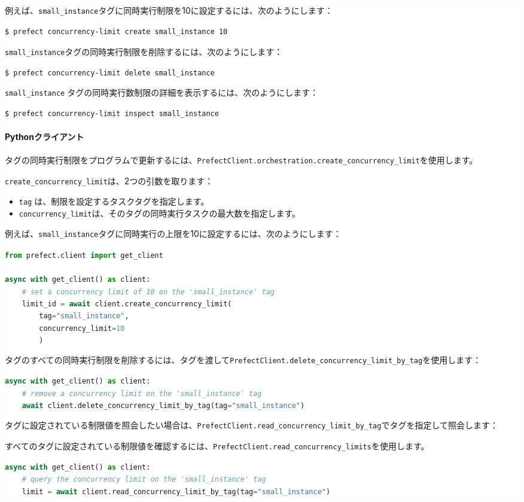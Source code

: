 例えば、`small_instance`タグに同時実行制限を10に設定するには、次のようにします：

```
$ prefect concurrency-limit create small_instance 10
```

`small_instance`タグの同時実行制限を削除するには、次のようにします：

```
$ prefect concurrency-limit delete small_instance
```

`small_instance` タグの同時実行数制限の詳細を表示するには、次のようにします：

```
$ prefect concurrency-limit inspect small_instance
```

#### Pythonクライアント

タグの同時実行制限をプログラムで更新するには、`PrefectClient.orchestration.create_concurrency_limit`を使用します。

`create_concurrency_limit`は、2つの引数を取ります：

- `tag` は、制限を設定するタスクタグを指定します。
- `concurrency_limit`は、そのタグの同時実行タスクの最大数を指定します。

例えば、`small_instance`タグに同時実行の上限を10に設定するには、次のようにします：

```python
from prefect.client import get_client

async with get_client() as client:
    # set a concurrency limit of 10 on the 'small_instance' tag
    limit_id = await client.create_concurrency_limit(
        tag="small_instance", 
        concurrency_limit=10
        )
```

タグのすべての同時実行制限を削除するには、タグを渡して`PrefectClient.delete_concurrency_limit_by_tag`を使用します：

```python
async with get_client() as client:
    # remove a concurrency limit on the 'small_instance' tag
    await client.delete_concurrency_limit_by_tag(tag="small_instance")
```

タグに設定されている制限値を照会したい場合は、`PrefectClient.read_concurrency_limit_by_tag`でタグを指定して照会します：

すべてのタグに設定されている制限値を確認するには、`PrefectClient.read_concurrency_limits`を使用します。

```python
async with get_client() as client:
    # query the concurrency limit on the 'small_instance' tag
    limit = await client.read_concurrency_limit_by_tag(tag="small_instance")
```
